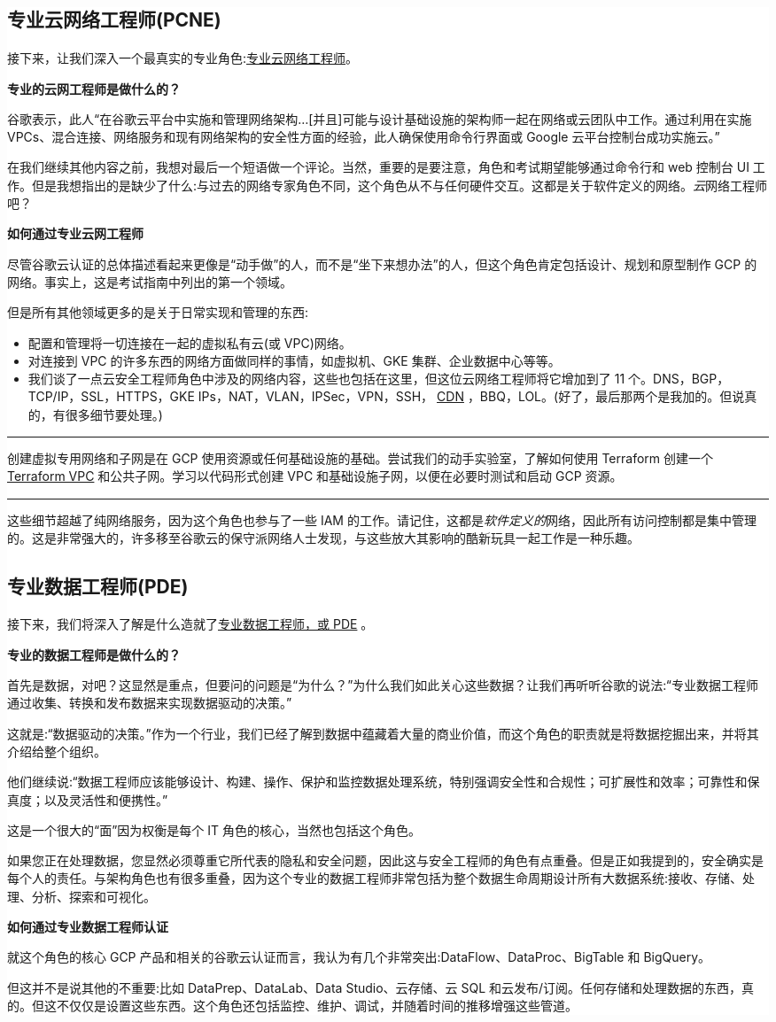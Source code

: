 ## 专业云网络工程师(PCNE)

接下来，让我们深入一个最真实的专业角色:[专业云网络工程师](https://acloudguru.com/course/google-certified-professional-cloud-network-engineer)。

**专业的云网工程师是做什么的？**

谷歌表示，此人“在谷歌云平台中实施和管理网络架构…[并且]可能与设计基础设施的架构师一起在网络或云团队中工作。通过利用在实施 VPCs、混合连接、网络服务和现有网络架构的安全性方面的经验，此人确保使用命令行界面或 Google 云平台控制台成功实施云。”

在我们继续其他内容之前，我想对最后一个短语做一个评论。当然，重要的是要注意，角色和考试期望能够通过命令行和 web 控制台 UI 工作。但是我想指出的是缺少了什么:与过去的网络专家角色不同，这个角色从不与任何硬件交互。这都是关于软件定义的网络。*云*网络工程师吧？

**如何通过专业云网工程师**

尽管谷歌云认证的总体描述看起来更像是“动手做”的人，而不是“坐下来想办法”的人，但这个角色肯定包括设计、规划和原型制作 GCP 的网络。事实上，这是考试指南中列出的第一个领域。

但是所有其他领域更多的是关于日常实现和管理的东西:

*   配置和管理将一切连接在一起的虚拟私有云(或 VPC)网络。
*   对连接到 VPC 的许多东西的网络方面做同样的事情，如虚拟机、GKE 集群、企业数据中心等等。
*   我们谈了一点云安全工程师角色中涉及的网络内容，这些也包括在这里，但这位云网络工程师将它增加到了 11 个。DNS，BGP，TCP/IP，SSL，HTTPS，GKE IPs，NAT，VLAN，IPSec，VPN，SSH， [CDN](https://acloudguru.com/hands-on-labs/optimizing-websites-using-cloud-cdn-on-google-cloud) ，BBQ，LOL。(好了，最后那两个是我加的。但说真的，有很多细节要处理。)

* * *

创建虚拟专用网络和子网是在 GCP 使用资源或任何基础设施的基础。尝试我们的动手实验室，了解如何使用 Terraform 创建一个 [Terraform VPC](https://acloudguru.com/hands-on-labs/using-terraform-to-create-a-new-vpc-and-public-subnet-in-gcp) 和公共子网。学习以代码形式创建 VPC 和基础设施子网，以便在必要时测试和启动 GCP 资源。

* * *

这些细节超越了纯网络服务，因为这个角色也参与了一些 IAM 的工作。请记住，这都是*软件定义的*网络，因此所有访问控制都是集中管理的。这是非常强大的，许多移至谷歌云的保守派网络人士发现，与这些放大其影响的酷新玩具一起工作是一种乐趣。

## 专业数据工程师(PDE)

接下来，我们将深入了解是什么造就了[专业数据工程师，或 PDE](https://acloudguru.com/course/google-certified-professional-data-engineer) 。

**专业的数据工程师是做什么的？**

首先是数据，对吧？这显然是重点，但要问的问题是“为什么？”为什么我们如此关心这些数据？让我们再听听谷歌的说法:“专业数据工程师通过收集、转换和发布数据来实现数据驱动的决策。”

这就是:“数据驱动的决策。”作为一个行业，我们已经了解到数据中蕴藏着大量的商业价值，而这个角色的职责就是将数据挖掘出来，并将其介绍给整个组织。

他们继续说:“数据工程师应该能够设计、构建、操作、保护和监控数据处理系统，特别强调安全性和合规性；可扩展性和效率；可靠性和保真度；以及灵活性和便携性。”

这是一个很大的“面”因为权衡是每个 IT 角色的核心，当然也包括这个角色。

如果您正在处理数据，您显然必须尊重它所代表的隐私和安全问题，因此这与安全工程师的角色有点重叠。但是正如我提到的，安全确实是每个人的责任。与架构角色也有很多重叠，因为这个专业的数据工程师非常包括为整个数据生命周期设计所有大数据系统:接收、存储、处理、分析、探索和可视化。

**如何通过专业数据工程师认证**

就这个角色的核心 GCP 产品和相关的谷歌云认证而言，我认为有几个非常突出:DataFlow、DataProc、BigTable 和 BigQuery。

但这并不是说其他的不重要:比如 DataPrep、DataLab、Data Studio、云存储、云 SQL 和云发布/订阅。任何存储和处理数据的东西，真的。但这不仅仅是设置这些东西。这个角色还包括监控、维护、调试，并随着时间的推移增强这些管道。
